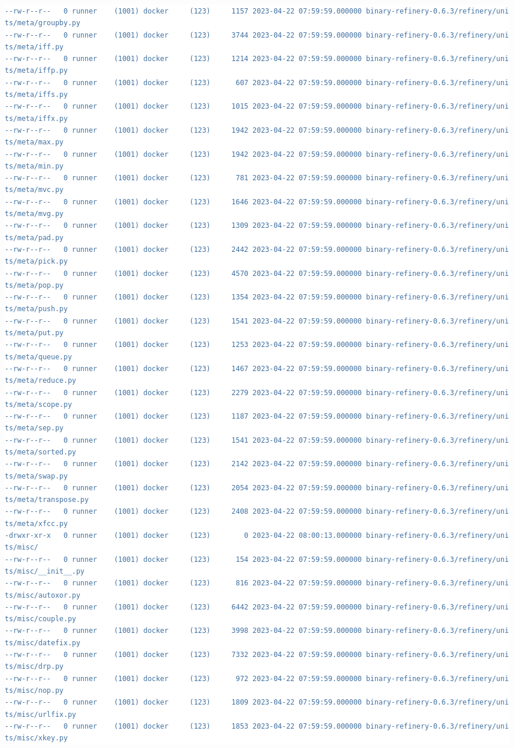 ```diff
--rw-r--r--   0 runner    (1001) docker     (123)     1157 2023-04-22 07:59:59.000000 binary-refinery-0.6.3/refinery/units/meta/groupby.py
--rw-r--r--   0 runner    (1001) docker     (123)     3744 2023-04-22 07:59:59.000000 binary-refinery-0.6.3/refinery/units/meta/iff.py
--rw-r--r--   0 runner    (1001) docker     (123)     1214 2023-04-22 07:59:59.000000 binary-refinery-0.6.3/refinery/units/meta/iffp.py
--rw-r--r--   0 runner    (1001) docker     (123)      607 2023-04-22 07:59:59.000000 binary-refinery-0.6.3/refinery/units/meta/iffs.py
--rw-r--r--   0 runner    (1001) docker     (123)     1015 2023-04-22 07:59:59.000000 binary-refinery-0.6.3/refinery/units/meta/iffx.py
--rw-r--r--   0 runner    (1001) docker     (123)     1942 2023-04-22 07:59:59.000000 binary-refinery-0.6.3/refinery/units/meta/max.py
--rw-r--r--   0 runner    (1001) docker     (123)     1942 2023-04-22 07:59:59.000000 binary-refinery-0.6.3/refinery/units/meta/min.py
--rw-r--r--   0 runner    (1001) docker     (123)      781 2023-04-22 07:59:59.000000 binary-refinery-0.6.3/refinery/units/meta/mvc.py
--rw-r--r--   0 runner    (1001) docker     (123)     1646 2023-04-22 07:59:59.000000 binary-refinery-0.6.3/refinery/units/meta/mvg.py
--rw-r--r--   0 runner    (1001) docker     (123)     1309 2023-04-22 07:59:59.000000 binary-refinery-0.6.3/refinery/units/meta/pad.py
--rw-r--r--   0 runner    (1001) docker     (123)     2442 2023-04-22 07:59:59.000000 binary-refinery-0.6.3/refinery/units/meta/pick.py
--rw-r--r--   0 runner    (1001) docker     (123)     4570 2023-04-22 07:59:59.000000 binary-refinery-0.6.3/refinery/units/meta/pop.py
--rw-r--r--   0 runner    (1001) docker     (123)     1354 2023-04-22 07:59:59.000000 binary-refinery-0.6.3/refinery/units/meta/push.py
--rw-r--r--   0 runner    (1001) docker     (123)     1541 2023-04-22 07:59:59.000000 binary-refinery-0.6.3/refinery/units/meta/put.py
--rw-r--r--   0 runner    (1001) docker     (123)     1253 2023-04-22 07:59:59.000000 binary-refinery-0.6.3/refinery/units/meta/queue.py
--rw-r--r--   0 runner    (1001) docker     (123)     1467 2023-04-22 07:59:59.000000 binary-refinery-0.6.3/refinery/units/meta/reduce.py
--rw-r--r--   0 runner    (1001) docker     (123)     2279 2023-04-22 07:59:59.000000 binary-refinery-0.6.3/refinery/units/meta/scope.py
--rw-r--r--   0 runner    (1001) docker     (123)     1187 2023-04-22 07:59:59.000000 binary-refinery-0.6.3/refinery/units/meta/sep.py
--rw-r--r--   0 runner    (1001) docker     (123)     1541 2023-04-22 07:59:59.000000 binary-refinery-0.6.3/refinery/units/meta/sorted.py
--rw-r--r--   0 runner    (1001) docker     (123)     2142 2023-04-22 07:59:59.000000 binary-refinery-0.6.3/refinery/units/meta/swap.py
--rw-r--r--   0 runner    (1001) docker     (123)     2054 2023-04-22 07:59:59.000000 binary-refinery-0.6.3/refinery/units/meta/transpose.py
--rw-r--r--   0 runner    (1001) docker     (123)     2408 2023-04-22 07:59:59.000000 binary-refinery-0.6.3/refinery/units/meta/xfcc.py
-drwxr-xr-x   0 runner    (1001) docker     (123)        0 2023-04-22 08:00:13.000000 binary-refinery-0.6.3/refinery/units/misc/
--rw-r--r--   0 runner    (1001) docker     (123)      154 2023-04-22 07:59:59.000000 binary-refinery-0.6.3/refinery/units/misc/__init__.py
--rw-r--r--   0 runner    (1001) docker     (123)      816 2023-04-22 07:59:59.000000 binary-refinery-0.6.3/refinery/units/misc/autoxor.py
--rw-r--r--   0 runner    (1001) docker     (123)     6442 2023-04-22 07:59:59.000000 binary-refinery-0.6.3/refinery/units/misc/couple.py
--rw-r--r--   0 runner    (1001) docker     (123)     3998 2023-04-22 07:59:59.000000 binary-refinery-0.6.3/refinery/units/misc/datefix.py
--rw-r--r--   0 runner    (1001) docker     (123)     7332 2023-04-22 07:59:59.000000 binary-refinery-0.6.3/refinery/units/misc/drp.py
--rw-r--r--   0 runner    (1001) docker     (123)      972 2023-04-22 07:59:59.000000 binary-refinery-0.6.3/refinery/units/misc/nop.py
--rw-r--r--   0 runner    (1001) docker     (123)     1809 2023-04-22 07:59:59.000000 binary-refinery-0.6.3/refinery/units/misc/urlfix.py
--rw-r--r--   0 runner    (1001) docker     (123)     1853 2023-04-22 07:59:59.000000 binary-refinery-0.6.3/refinery/units/misc/xkey.py
```